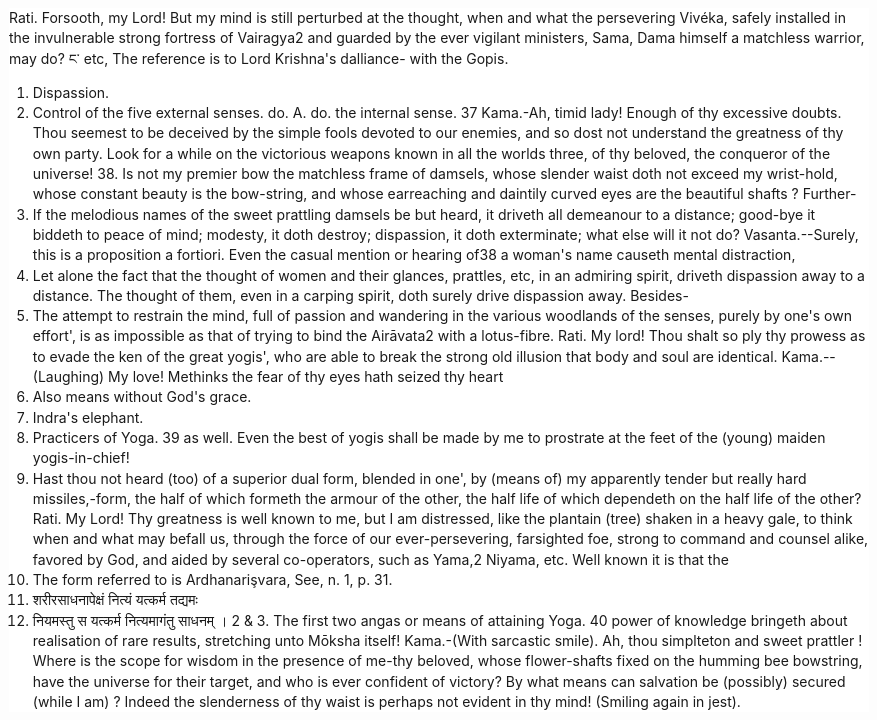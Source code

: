 Rati. Forsooth, my Lord! But my mind is still perturbed at the thought, when and what the persevering Vivéka, safely installed in the invulnerable strong fortress of Vairagya2 and guarded by the ever vigilant ministers, Sama, Dama himself a matchless warrior, may do? 
ང་ 
etc, 
The reference is to Lord Krishna's dalliance- 
with the Gopis. 
1. Dispassion. 
2. Control of the five external senses. 
do. 
A. 
do. the internal sense. 
37 
Kama.-Ah, timid lady! Enough of thy 
excessive doubts. Thou seemest to be deceived by the simple fools devoted to our enemies, and so dost not understand the greatness of thy own party. 
Look for a while on the victorious weapons known in all the worlds three, of thy beloved, the conqueror of the universe! 38. Is not my premier bow the matchless frame of damsels, whose slender waist doth not exceed my wrist-hold, whose constant beauty is the bow-string, and whose earreaching and daintily curved eyes are the beautiful shafts ? 
Further- 
1.  If the melodious names of the sweet prattling damsels be but heard, it driveth all demeanour to a distance; good-bye it biddeth to peace of mind; modesty, it doth destroy; dispassion, it doth exterminate; what else will it not do? 
Vasanta.--Surely, this is a proposition a fortiori. Even the casual mention or hearing of38 
a woman's name causeth mental distraction, 
1.  Let alone the fact that the thought of women and their glances, prattles, etc, in an admiring spirit, driveth dispassion away to a distance. The thought of them, even in a carping spirit, doth surely drive dispassion away. 
Besides- 
1.  The attempt to restrain the mind, full of passion and wandering in the various woodlands of the senses, purely by one's own effort', is as impossible as that of trying to bind the Airāvata2 with a lotus-fibre. 
Rati. My lord! Thou shalt so ply thy prowess as to evade the ken of the great yogis', who are able to break the strong old illusion that body and soul are identical. 
Kama.--(Laughing) My love! Methinks the fear of thy eyes hath seized thy heart 
1. Also means without God's grace. 
2. Indra's elephant. 
3. Practicers of Yoga. 
39 
as well. Even the best of yogis shall be made by me to prostrate at the feet of the (young) maiden yogis-in-chief! 
1.  Hast thou not heard (too) of a superior dual form, blended in one', by (means of) my apparently tender but really hard missiles,-form, the half of which formeth the armour of the other, the half life of which dependeth on the half life of the other? 
Rati. My Lord! Thy greatness is well known to me, but I am distressed, like the plantain (tree) shaken in a heavy gale, to think when and what may befall us, through the force of our ever-persevering, farsighted foe, strong to command and counsel alike, favored by God, and aided by several co-operators, such as Yama,2 Niyama, etc. Well known it is that the 
1. The form referred to is Ardhanarişvara, See, 
n. 1, p. 31. 
1. शरीरसाधनापेक्षं नित्यं यत्कर्म तद्यमः 
2. नियमस्तु स यत्कर्म नित्यमागंतु साधनम् । 
2 & 3. The first two angas or means of attaining Yoga. 
40 
power of knowledge bringeth about realisation of rare results, stretching unto Mōksha itself! 
Kama.-(With sarcastic smile). 
Ah, thou simplteton and sweet prattler ! 
Where is the scope for wisdom in the presence of me-thy beloved, whose flower-shafts fixed on the humming bee bowstring, have the universe for their target, and who is ever confident of victory? 
By what means can salvation be 
(possibly) secured (while I am) ? Indeed the slenderness of thy waist is perhaps not evident in thy mind! 
(Smiling again in jest). 